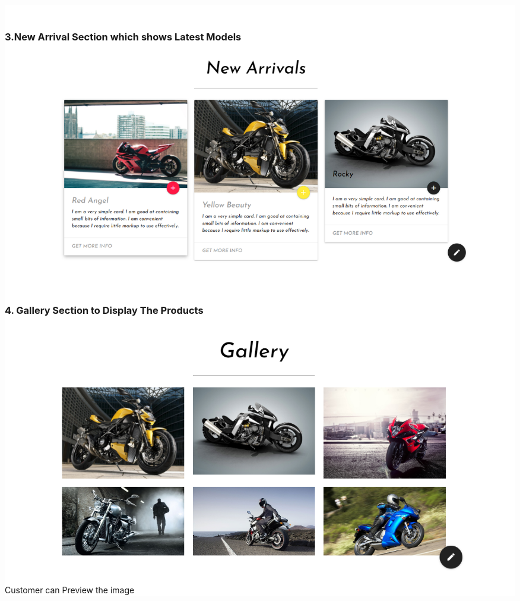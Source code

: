 </p>

<br/>

### 3.New Arrival Section which shows Latest Models 
<p align="center">
    <img src="img\Web_Images\NewArrivals.PNG" alt="BikeLove-NewArrival" width="700px" >
</p>

<br/>

### 4. Gallery Section to Display The Products 
<p align="center">
    <img src="img\Web_Images\Gallery.PNG" alt="BikeLove-Gallery" width="700px" >
</p>
Customer can Preview the image